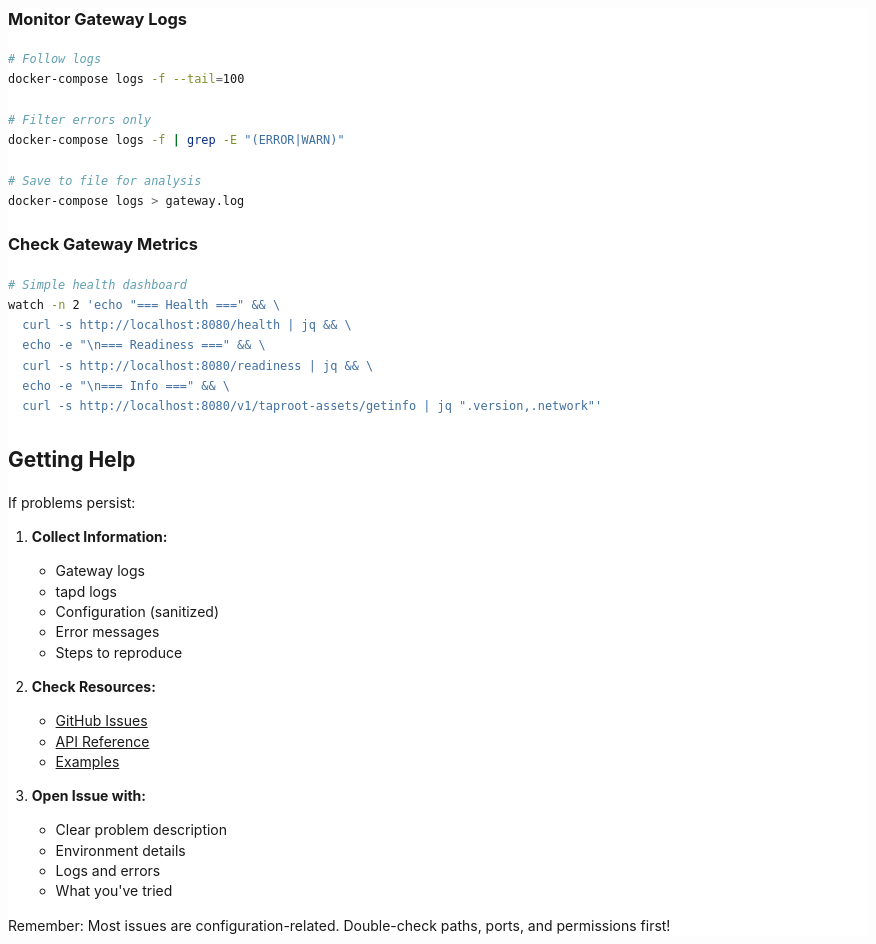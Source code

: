 ```bash
```

### Monitor Gateway Logs

```bash
# Follow logs
docker-compose logs -f --tail=100

# Filter errors only
docker-compose logs -f | grep -E "(ERROR|WARN)"

# Save to file for analysis
docker-compose logs > gateway.log
```

### Check Gateway Metrics

```bash
# Simple health dashboard
watch -n 2 'echo "=== Health ===" && \
  curl -s http://localhost:8080/health | jq && \
  echo -e "\n=== Readiness ===" && \
  curl -s http://localhost:8080/readiness | jq && \
  echo -e "\n=== Info ===" && \
  curl -s http://localhost:8080/v1/taproot-assets/getinfo | jq ".version,.network"'
```

## Getting Help

If problems persist:

1. **Collect Information:**
   - Gateway logs
   - tapd logs
   - Configuration (sanitized)
   - Error messages
   - Steps to reproduce

2. **Check Resources:**
   - [GitHub Issues](https://github.com/privkeyio/taproot-assets-rest-gateway/issues)
   - [API Reference](API_REFERENCE.md)
   - [Examples](../examples/)

3. **Open Issue with:**
   - Clear problem description
   - Environment details
   - Logs and errors
   - What you've tried

Remember: Most issues are configuration-related. Double-check paths, ports, and permissions first!
